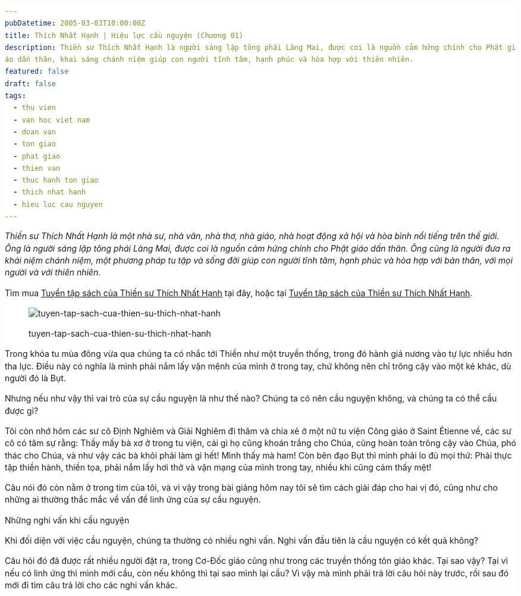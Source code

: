 ```yaml
---
pubDatetime: 2005-03-03T10:00:00Z
title: Thích Nhất Hạnh | Hiệu lực cầu nguyện (Chương 01)
description: Thiền sư Thích Nhất Hạnh là người sáng lập tông phái Làng Mai, được coi là nguồn cảm hứng chính cho Phật giáo dấn thân, khai sáng chánh niệm giúp con người tĩnh tâm, hạnh phúc và hòa hợp với thiên nhiên.
featured: false
draft: false
tags:
  - thu vien
  - van hoc viet nam
  - doan van
  - ton giao
  - phat giao
  - thien van
  - thuc hanh ton giao
  - thich nhat hanh
  - hieu luc cau nguyen
---
```


_Thiền sư Thích Nhất Hạnh là một nhà sư, nhà văn, nhà thơ, nhà giáo, nhà hoạt động xã hội và hòa bình nổi tiếng trên thế giới. Ông là người sáng lập tông phái Làng Mai, được coi là nguồn cảm hứng chính cho Phật giáo dấn thân. Ông cũng là người đưa ra khái niệm chánh niệm, một phương pháp tu tập và sống đời giúp con người tĩnh tâm, hạnh phúc và hòa hợp với bản thân, với mọi người và với thiên nhiên._

Tìm mua [Tuyển tập sách của Thiền sư Thích Nhất Hạnh](https://shope.ee/2q52sL8Etn) tại đây, hoặc tại [Tuyển tập sách của Thiền sư Thích Nhất Hạnh](https://shope.ee/7zn92I83dd).

<figure><img src="https://server.nhavantuonglai.com/assets/image/article/viet-lach/tuyen-tap-sach-cua-thien-su-thich-nhat-hanh-02.jpg" alt="tuyen-tap-sach-cua-thien-su-thich-nhat-hanh" height=100% width=100%><figcaption><p>tuyen-tap-sach-cua-thien-su-thich-nhat-hanh</p></figcaption></figure>

Trong khóa tu mùa đông vừa qua chúng ta có nhắc tới Thiền như một truyền thống, trong đó hành giả nương vào tự lực nhiều hơn tha lực. Điều này có nghĩa là mình phải nắm lấy vận mệnh của mình ở trong tay, chứ không nên chỉ trông cậy vào một kẻ khác, dù người đó là Bụt.

Nhưng nếu như vậy thì vai trò của sự cầu nguyện là như thế nào? Chúng ta có nên cầu nguyện không, và chúng ta có thể cầu được gì?

Tôi còn nhớ hôm các sư cô Định Nghiêm và Giải Nghiêm đi thăm và chia xẻ ở một nữ tu viện Công giáo ở Saint Étienne về, các sư cô có tâm sự rằng: Thấy mấy bà xơ ở trong tu viện, cái gì họ cũng khoán trắng cho Chúa, cũng hoàn toàn trông cậy vào Chúa, phó thác cho Chúa, và như vậy các bà khỏi phải làm gì hết! Mình thấy mà ham! Còn bên đạo Bụt thì mình phải lo đủ mọi thứ: Phải thực tập thiền hành, thiền tọa, phải nắm lấy hơi thở và vận mạng của mình trong tay, nhiều khi cũng cảm thấy mệt!

Câu nói đó còn nằm ở trong tim của tôi, và vì vậy trong bài giảng hôm nay tôi sẽ tìm cách giải đáp cho hai vị đó, cũng như cho những ai thường thắc mắc về vấn đề linh ứng của sự cầu nguyện.

Những nghi vấn khi cầu nguyện

Khi đối diện với việc cầu nguyện, chúng ta thường có nhiều nghi vấn. Nghi vấn đầu tiên là cầu nguyện có kết quả không?

Câu hỏi đó đã được rất nhiều người đặt ra, trong Cơ-Đốc giáo cũng như trong các truyền thống tôn giáo khác. Tại sao vậy? Tại vì nếu có linh ứng thì mình mới cầu, còn nếu không thì tại sao mình lại cầu? Vì vậy mà mình phải trả lời câu hỏi này trước, rồi sau đó mới đi tìm câu trả lời cho các nghi vấn khác.
